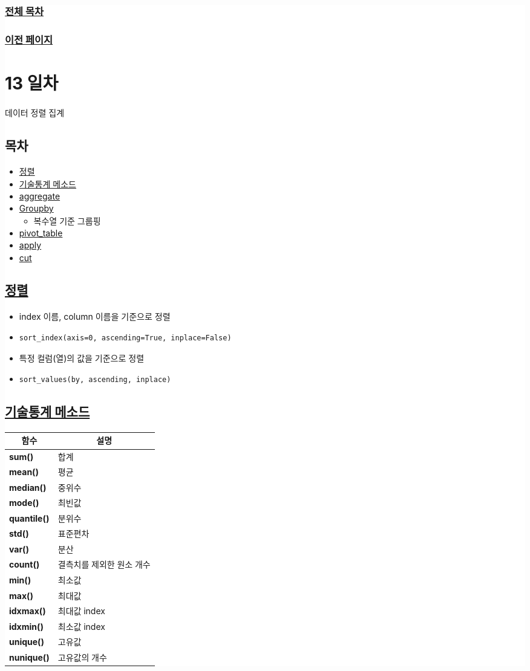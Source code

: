### [전체 목차](../../README.md)
### [이전 페이지](../README.md)

# 13 일차

데이터 정렬 집계

## 목차

- [정렬](#정렬)
- [기술통계 메소드](#기술통계-메소드)
- [aggregate](#aggregate)
- [Groupby](#groupby)
    - 복수열 기준 그룹핑
- [pivot_table](#pivot_table)
- [apply](#apply)
- [cut](#cut)


## [정렬](#목차)
- index 이름, column 이름을 기준으로 정렬
- `sort_index(axis=0, ascending=True, inplace=False)`

- 특정 컬럼(열)의 값을 기준으로 정렬
- `sort_values(by, ascending, inplace)`

## [기술통계 메소드](#목차)

|함수|설명|
|-|-|
|**sum()**|합계|
|**mean()**|평균|
|**median()**|중위수|
|**mode()**|최빈값|
|**quantile()**|분위수|
|**std()**|표준편차|
|**var()**|분산|
|**count()**|결측치를 제외한 원소 개수|
|**min()**|최소값|
|**max()**|최대값|
|**idxmax()**|최대값 index|
|**idxmin()**|최소값 index|
|**unique()**|고유값|
|**nunique()**|고유값의 개수|
